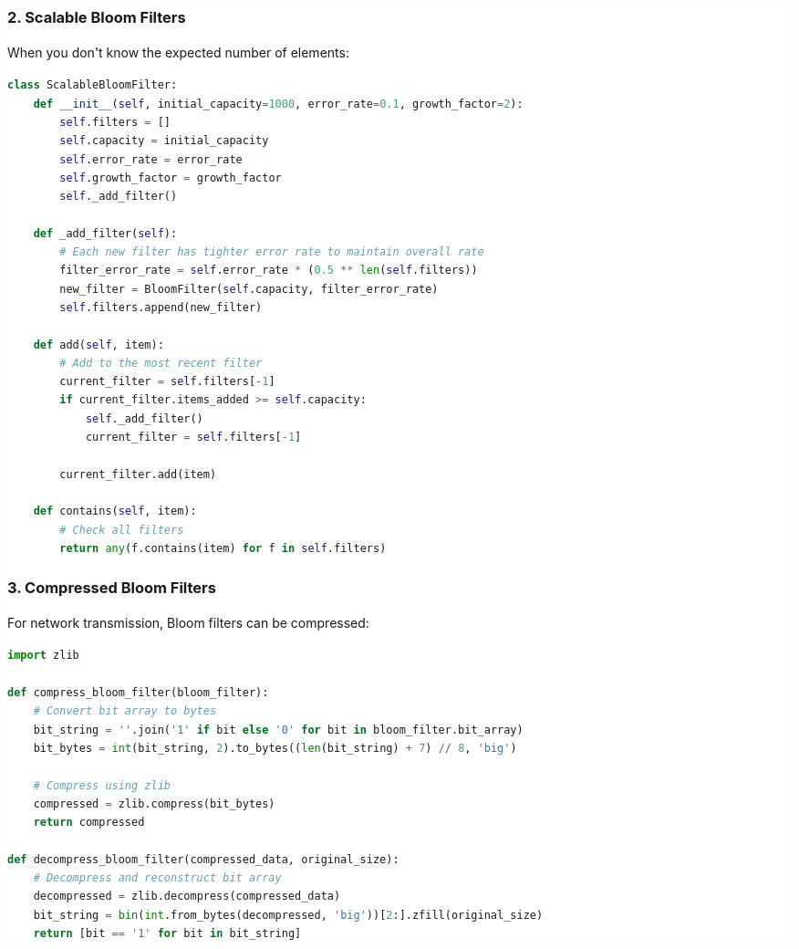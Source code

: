 ### 2. Scalable Bloom Filters
When you don't know the expected number of elements:

```python
class ScalableBloomFilter:
    def __init__(self, initial_capacity=1000, error_rate=0.1, growth_factor=2):
        self.filters = []
        self.capacity = initial_capacity
        self.error_rate = error_rate
        self.growth_factor = growth_factor
        self._add_filter()
    
    def _add_filter(self):
        # Each new filter has tighter error rate to maintain overall rate
        filter_error_rate = self.error_rate * (0.5 ** len(self.filters))
        new_filter = BloomFilter(self.capacity, filter_error_rate)
        self.filters.append(new_filter)
    
    def add(self, item):
        # Add to the most recent filter
        current_filter = self.filters[-1]
        if current_filter.items_added >= self.capacity:
            self._add_filter()
            current_filter = self.filters[-1]
        
        current_filter.add(item)
    
    def contains(self, item):
        # Check all filters
        return any(f.contains(item) for f in self.filters)
```

### 3. Compressed Bloom Filters
For network transmission, Bloom filters can be compressed:

```python
import zlib

def compress_bloom_filter(bloom_filter):
    # Convert bit array to bytes
    bit_string = ''.join('1' if bit else '0' for bit in bloom_filter.bit_array)
    bit_bytes = int(bit_string, 2).to_bytes((len(bit_string) + 7) // 8, 'big')
    
    # Compress using zlib
    compressed = zlib.compress(bit_bytes)
    return compressed

def decompress_bloom_filter(compressed_data, original_size):
    # Decompress and reconstruct bit array
    decompressed = zlib.decompress(compressed_data)
    bit_string = bin(int.from_bytes(decompressed, 'big'))[2:].zfill(original_size)
    return [bit == '1' for bit in bit_string]
```
